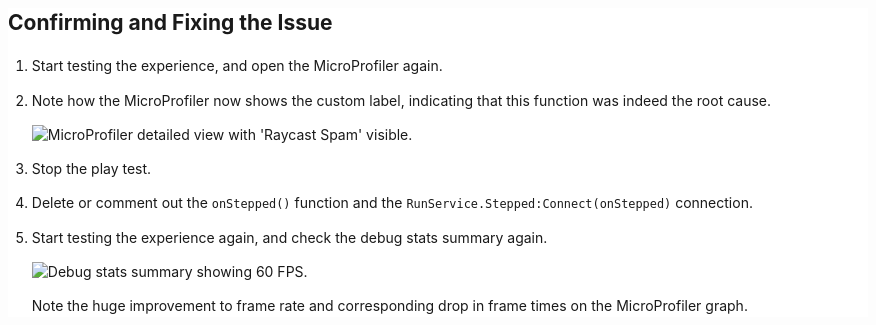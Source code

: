 ## Confirming and Fixing the Issue

1. Start testing the experience, and open the MicroProfiler again.

1. Note how the MicroProfiler now shows the custom label, indicating that this function was indeed the root cause.

   <img alt="MicroProfiler detailed view with 'Raycast Spam' visible." src="../../assets/optimization/microprofiler/micro-tut-spam.png" width="500px" />

1. Stop the play test.

1. Delete or comment out the `onStepped()` function and the `RunService.Stepped:Connect(onStepped)` connection.

1. Start testing the experience again, and check the debug stats summary again.

   <img alt="Debug stats summary showing 60 FPS." src="../../assets/optimization/microprofiler/micro-tut-framerate2.png" width="500px" />

   Note the huge improvement to frame rate and corresponding drop in frame times on the MicroProfiler graph.
